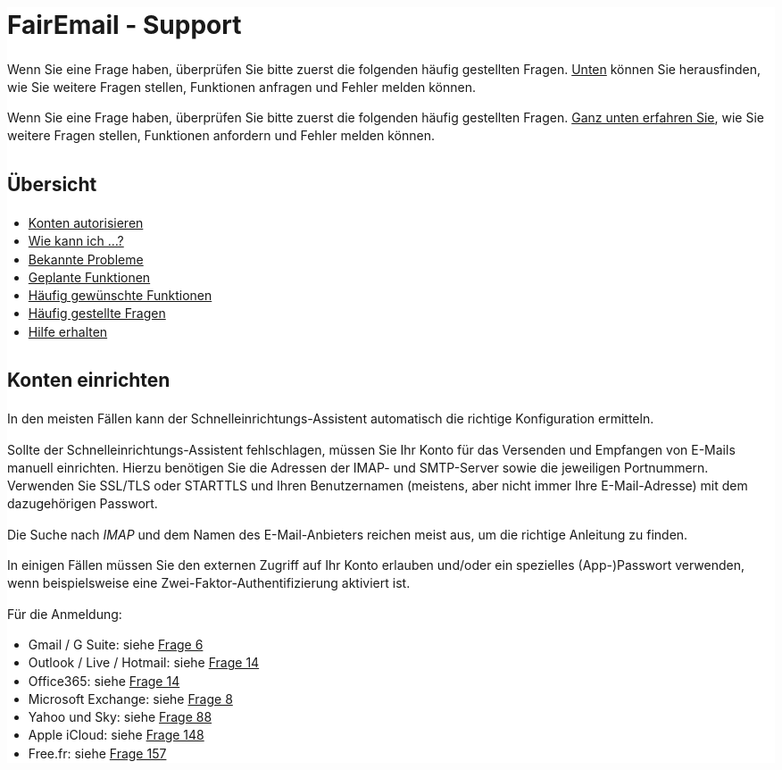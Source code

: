 <a name="top"></a>

# FairEmail - Support

Wenn Sie eine Frage haben, überprüfen Sie bitte zuerst die folgenden häufig gestellten Fragen. [Unten](https://github.com/M66B/FairEmail/blob/master/FAQ.md#user-content-get-support) können Sie herausfinden, wie Sie weitere Fragen stellen, Funktionen anfragen und Fehler melden können.

Wenn Sie eine Frage haben, überprüfen Sie bitte zuerst die folgenden häufig gestellten Fragen. [Ganz unten erfahren Sie](https://github.com/M66B/FairEmail/blob/master/FAQ.md#user-content-get-support), wie Sie weitere Fragen stellen, Funktionen anfordern und Fehler melden können.

## Übersicht

* [Konten autorisieren](https://github.com/M66B/FairEmail/blob/master/FAQ.md#user-content-authorizing-accounts)
* [Wie kann ich …?](https://github.com/M66B/FairEmail/blob/master/FAQ.md#user-content-howto)
* [Bekannte Probleme](https://github.com/M66B/FairEmail/blob/master/FAQ.md#user-content-known-problems)
* [Geplante Funktionen](https://github.com/M66B/FairEmail/blob/master/FAQ.md#user-content-planned-features)
* [Häufig gewünschte Funktionen](https://github.com/M66B/FairEmail/blob/master/FAQ.md#user-content-frequently-requested-features)
* [Häufig gestellte Fragen](https://github.com/M66B/FairEmail/blob/master/FAQ.md#user-content-frequently-asked-questions)
* [Hilfe erhalten](https://github.com/M66B/FairEmail/blob/master/FAQ.md#user-content-get-support)

## Konten einrichten

In den meisten Fällen kann der Schnelleinrichtungs-Assistent automatisch die richtige Konfiguration ermitteln.

Sollte der Schnelleinrichtungs-Assistent fehlschlagen, müssen Sie Ihr Konto für das Versenden und Empfangen von E-Mails manuell einrichten. Hierzu benötigen Sie die Adressen der IMAP- und SMTP-Server sowie die jeweiligen Portnummern. Verwenden Sie SSL/TLS oder STARTTLS und Ihren Benutzernamen (meistens, aber nicht immer Ihre E-Mail-Adresse) mit dem dazugehörigen Passwort.

Die Suche nach *IMAP* und dem Namen des E-Mail-Anbieters reichen meist aus, um die richtige Anleitung zu finden.

In einigen Fällen müssen Sie den externen Zugriff auf Ihr Konto erlauben und/oder ein spezielles (App-)Passwort verwenden, wenn beispielsweise eine Zwei-Faktor-Authentifizierung aktiviert ist.

Für die Anmeldung:

* Gmail / G Suite: siehe [Frage 6](#user-content-faq6)
* Outlook / Live / Hotmail: siehe [Frage 14](#user-content-faq14)
* Office365: siehe [Frage 14](#user-content-faq156)
* Microsoft Exchange: siehe [Frage 8](#user-content-faq8)
* Yahoo und Sky: siehe [Frage 88](#user-content-faq88)
* Apple iCloud: siehe [Frage 148](#user-content-faq148)
* Free.fr: siehe [Frage 157](#user-content-faq157)
